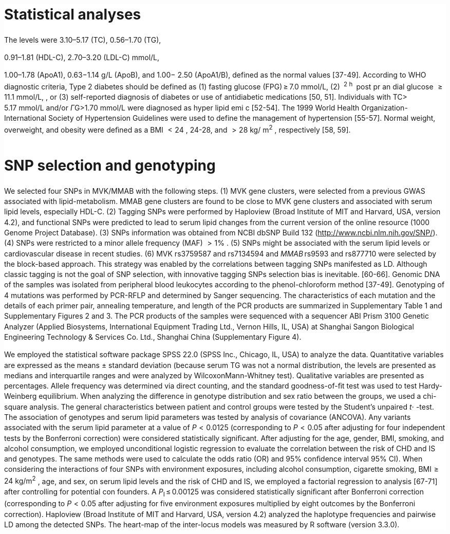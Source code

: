 # Statistical analyses  

The levels were 3.10–5.17 (TC), 0.56–1.70 (TG), 

 0.91–1.81 (HDL-C), 2.70–3.20 (LDL-C) mmol/L, 

 1.00–1.78 (ApoA1),   $0.63\mathrm{-}1.14~\mathrm{g/L}$   (ApoB), and   $1.00-$  2.50 (ApoA1/B), defined as the normal values [37-49].  According to WHO diagnostic criteria, Type 2 diabetes  should be defined as (1) fasting glucose   $(\mathrm{FPG})\,\geq\,7.0$    mmol/L, (2)   $^{\mathrm{~2~h~}}$   post pr an dial glucose   $\geq11.1\ \mathrm{mmol/L},$  ,  or (3) self-reported diagnosis of diabetes or use of antidiabetic medications [50, 51]. Individuals with   $\mathrm{TC}>$     $5.17\ \mathrm{mmol/L}$   and/or   $\Gamma\mathrm{G>}1.70\ \mathrm{mmol/L}$   were diagnosed  as hyper lipid emi c [52-54]. The 1999 World Health  Organization-International Society of Hypertension  Guidelines were used to define the management of  hypertension [55-57]. Normal weight, overweight, and  obesity were deﬁned as a BMI  $<24$  , 24-28, and  $>28~\mathrm{kg}/$   $\mathrm{m}^{2}$  , respectively [58, 59].  

# SNP selection and genotyping  

We selected four SNPs in  MVK/MMAB  with the  following steps. (1)  MVK  gene clusters, were selected from  a previous GWAS associated with lipid-metabolism.  MMAB gene clusters are found to be close to  MVK  gene clusters and  associated with serum lipid levels, especially HDL-C. (2)  Tagging SNPs were performed by Haploview (Broad Institute  of MIT and Harvard, USA, version 4.2), and functional  SNPs were predicted to lead to serum lipid changes from the  current version of the online resource (1000 Genome Project  Database). (3) SNPs information was obtained from NCBI  dbSNP Build 132 (http://www.ncbi.nlm.nih.gov/SNP/). (4)  SNPs were restricted to a minor allele frequency (MAF)   $>1\%$  . (5) SNPs might be associated with the serum lipid  levels or cardiovascular disease in recent studies. (6)  MVK rs3759587 and rs7134594 and  $M M A B\,\mathrm{rs}9593$   and rs877710  were selected by the block-based approach. This strategy  was enabled by the correlations between tagging SNPs  manifested as LD. Although classic tagging is not the goal  of SNP selection, with innovative tagging SNPs selection  bias is inevitable. [60-66]. Genomic DNA of the samples  was isolated from peripheral blood leukocytes according  to the phenol-chloroform method [37-49]. Genotyping of 4  mutations was performed by PCR-RFLP and determined by  Sanger sequencing. The characteristics of each mutation and  the details of each primer pair, annealing temperature, and  length of the PCR products are summarized in Supplementary  Table 1 and Supplementary Figures 2 and 3. The PCR  products of the samples were sequenced with a sequencer  ABI Prism 3100 Genetic Analyzer (Applied Biosystems,  International Equipment Trading Ltd., Vernon Hills, IL, USA)  at Shanghai Sangon Biological Engineering Technology &  Services Co. Ltd., Shanghai China (Supplementary Figure 4).  

We employed the statistical software package  SPSS 22.0 (SPSS Inc., Chicago, IL, USA) to analyze the  data. Quantitative variables are expressed as the means  $\pm$    standard deviation (because serum TG was not a normal  distribution, the levels are presented as medians and  interquartile ranges and were analyzed by WilcoxonMann-Whitney test). Qualitative variables are presented  as percentages. Allele frequency was determined via  direct counting, and the standard goodness-of-ﬁt test  was used to test Hardy-Weinberg equilibrium. When  analyzing the difference in genotype distribution and sex  ratio between the groups, we used a chi-square analysis.  The general characteristics between patient and control  groups were tested by the Student’s unpaired   $t\cdot$  -test. The  association of genotypes and serum lipid parameters  was tested by analysis of covariance (ANCOVA). Any  variants associated with the serum lipid parameter at  a value of   $P<0.0125$   (corresponding to   $P<0.05$   after  adjusting for four independent tests by the Bonferroni  correction) were considered statistically signiﬁcant.  After adjusting for the age, gender, BMI, smoking, and  alcohol consumption, we employed unconditional logistic  regression to evaluate the correlation between the risk  of CHD and IS and genotypes. The same methods were  used to calculate the odds ratio (OR) and  $95\%$   conﬁdence  interval   $95\%$   CI). When considering the interactions of  four SNPs with environment exposures, including alcohol  consumption, cigarette smoking,   $\mathrm{BMI}\geq24~\mathrm{kg}/\mathrm{m}^{2}$  , age,  and sex, on serum lipid levels and the risk of CHD and  IS, we employed a factorial regression to analysis [67-71]  after controlling for potential con founders. A  $P_{\mathrm{I}}\,{\le}\,0.00125$    was considered statistically signiﬁcant after Bonferroni  correction (corresponding to  $P<0.05$   after adjusting for  five environment exposures multiplied by eight outcomes  by the Bonferroni correction). Haploview (Broad Institute  of MIT and Harvard, USA, version 4.2) analyzed the  haplotype frequencies and pairwise LD among the  detected SNPs. The heart-map of the inter-locus models  was measured by R software (version 3.3.0).  
